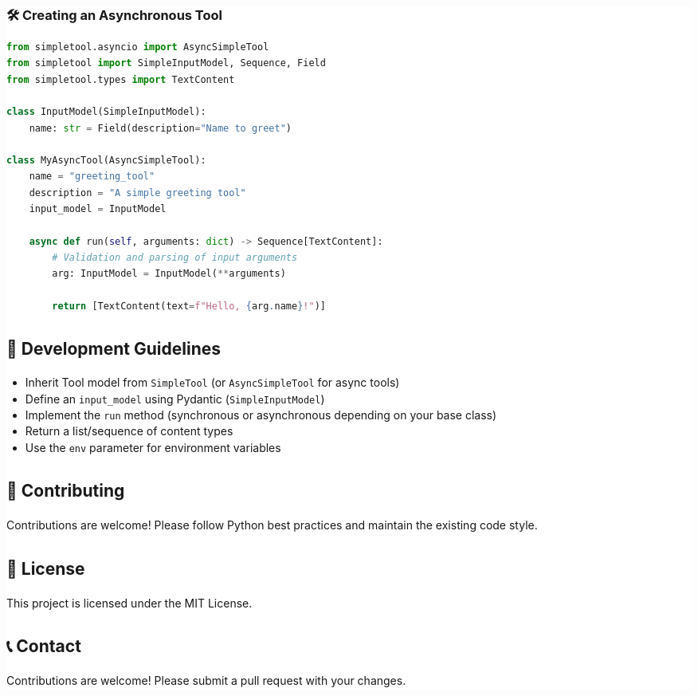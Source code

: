### 🛠️ Creating an Asynchronous Tool

```python
from simpletool.asyncio import AsyncSimpleTool
from simpletool import SimpleInputModel, Sequence, Field
from simpletool.types import TextContent

class InputModel(SimpleInputModel):
    name: str = Field(description="Name to greet")

class MyAsyncTool(AsyncSimpleTool):
    name = "greeting_tool"
    description = "A simple greeting tool"
    input_model = InputModel

    async def run(self, arguments: dict) -> Sequence[TextContent]:
        # Validation and parsing of input arguments
        arg: InputModel = InputModel(**arguments)

        return [TextContent(text=f"Hello, {arg.name}!")]
```

## 📝 Development Guidelines

- Inherit Tool model from `SimpleTool` (or `AsyncSimpleTool` for async tools)
- Define an `input_model` using Pydantic (`SimpleInputModel`)
- Implement the `run` method (synchronous or asynchronous depending on your base class)
- Return a list/sequence of content types
- Use the `env` parameter for environment variables

## 📝 Contributing

Contributions are welcome! Please follow Python best practices and maintain the existing code style.

## 📄 License

This project is licensed under the MIT License.

## 📞 Contact

Contributions are welcome! Please submit a pull request with your changes.
